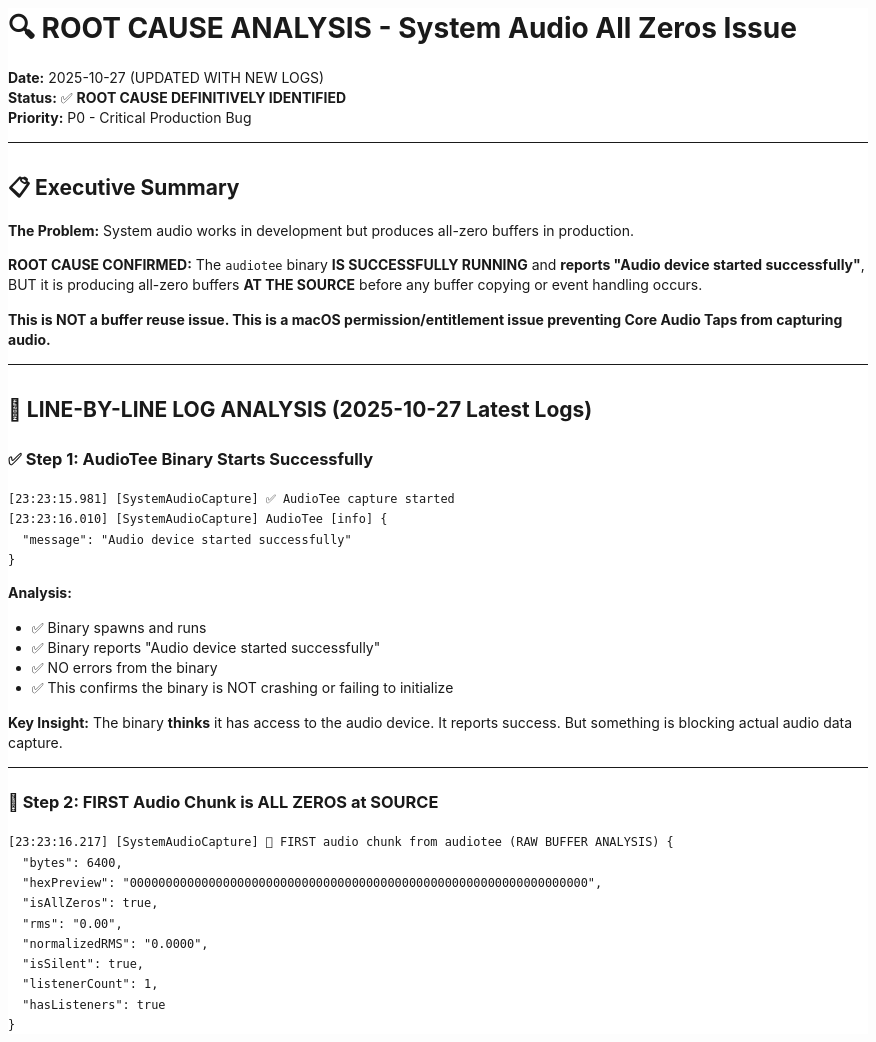 # 🔍 ROOT CAUSE ANALYSIS - System Audio All Zeros Issue

**Date:** 2025-10-27 (UPDATED WITH NEW LOGS)  
**Status:** ✅ **ROOT CAUSE DEFINITIVELY IDENTIFIED**  
**Priority:** P0 - Critical Production Bug

---

## 📋 Executive Summary

**The Problem:** System audio works in development but produces all-zero buffers in production.

**ROOT CAUSE CONFIRMED:** The `audiotee` binary **IS SUCCESSFULLY RUNNING** and **reports "Audio device started successfully"**, BUT it is producing all-zero buffers **AT THE SOURCE** before any buffer copying or event handling occurs.

**This is NOT a buffer reuse issue. This is a macOS permission/entitlement issue preventing Core Audio Taps from capturing audio.**

---

## 🔬 LINE-BY-LINE LOG ANALYSIS (2025-10-27 Latest Logs)

### ✅ **Step 1: AudioTee Binary Starts Successfully**

```
[23:23:15.981] [SystemAudioCapture] ✅ AudioTee capture started
[23:23:16.010] [SystemAudioCapture] AudioTee [info] {
  "message": "Audio device started successfully"
}
```

**Analysis:**

- ✅ Binary spawns and runs
- ✅ Binary reports "Audio device started successfully"
- ✅ NO errors from the binary
- ✅ This confirms the binary is NOT crashing or failing to initialize

**Key Insight:** The binary **thinks** it has access to the audio device. It reports success. But something is blocking actual audio data capture.

---

### 🔴 **Step 2: FIRST Audio Chunk is ALL ZEROS at SOURCE**

```
[23:23:16.217] [SystemAudioCapture] 🎵 FIRST audio chunk from audiotee (RAW BUFFER ANALYSIS) {
  "bytes": 6400,
  "hexPreview": "0000000000000000000000000000000000000000000000000000000000000000",
  "isAllZeros": true,
  "rms": "0.00",
  "normalizedRMS": "0.0000",
  "isSilent": true,
  "listenerCount": 1,
  "hasListeners": true
}
```
